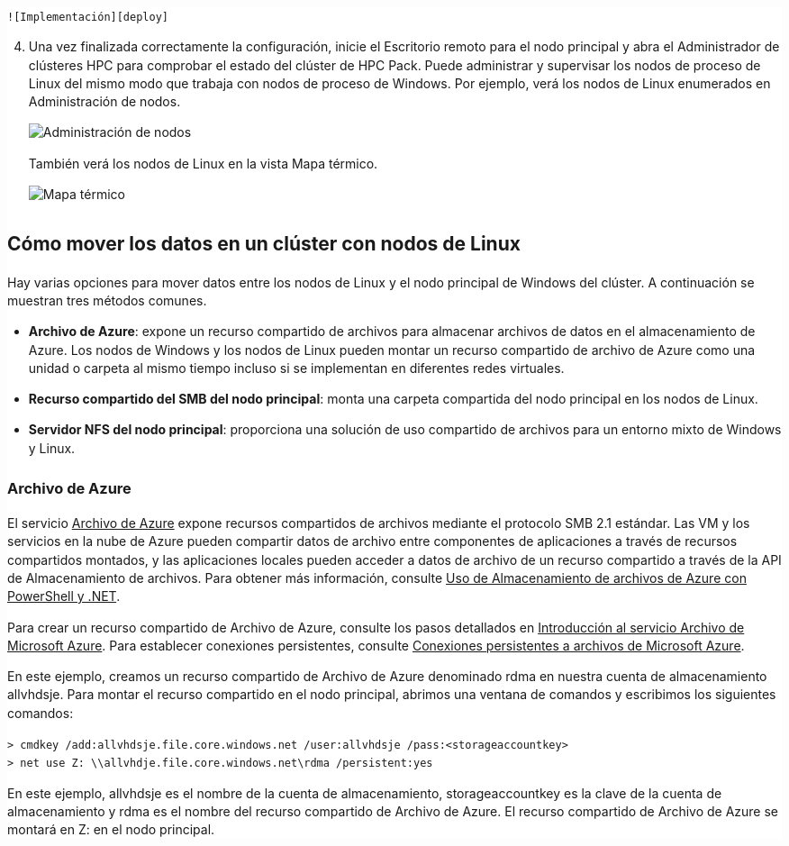     ![Implementación][deploy]

4. Una vez finalizada correctamente la configuración, inicie el Escritorio remoto para el nodo principal y abra el Administrador de clústeres HPC para comprobar el estado del clúster de HPC Pack. Puede administrar y supervisar los nodos de proceso de Linux del mismo modo que trabaja con nodos de proceso de Windows. Por ejemplo, verá los nodos de Linux enumerados en Administración de nodos.

    ![Administración de nodos][management]

    También verá los nodos de Linux en la vista Mapa térmico.

    ![Mapa térmico][heatmap]

## Cómo mover los datos en un clúster con nodos de Linux

Hay varias opciones para mover datos entre los nodos de Linux y el nodo principal de Windows del clúster. A continuación se muestran tres métodos comunes.

* **Archivo de Azure**: expone un recurso compartido de archivos para almacenar archivos de datos en el almacenamiento de Azure. Los nodos de Windows y los nodos de Linux pueden montar un recurso compartido de archivo de Azure como una unidad o carpeta al mismo tiempo incluso si se implementan en diferentes redes virtuales.

* **Recurso compartido del SMB del nodo principal**: monta una carpeta compartida del nodo principal en los nodos de Linux.

* **Servidor NFS del nodo principal**: proporciona una solución de uso compartido de archivos para un entorno mixto de Windows y Linux.

### Archivo de Azure

El servicio [Archivo de Azure](https://azure.microsoft.com/services/storage/files/) expone recursos compartidos de archivos mediante el protocolo SMB 2.1 estándar. Las VM y los servicios en la nube de Azure pueden compartir datos de archivo entre componentes de aplicaciones a través de recursos compartidos montados, y las aplicaciones locales pueden acceder a datos de archivo de un recurso compartido a través de la API de Almacenamiento de archivos. Para obtener más información, consulte [Uso de Almacenamiento de archivos de Azure con PowerShell y .NET](../storage/storage-dotnet-how-to-use-files.md).

Para crear un recurso compartido de Archivo de Azure, consulte los pasos detallados en [Introducción al servicio Archivo de Microsoft Azure](http://blogs.msdn.com/b/windowsazurestorage/archive/2014/05/12/introducing-microsoft-azure-file-service.aspx). Para establecer conexiones persistentes, consulte [Conexiones persistentes a archivos de Microsoft Azure](http://blogs.msdn.com/b/windowsazurestorage/archive/2014/05/27/persisting-connections-to-microsoft-azure-files.aspx).

En este ejemplo, creamos un recurso compartido de Archivo de Azure denominado rdma en nuestra cuenta de almacenamiento allvhdsje. Para montar el recurso compartido en el nodo principal, abrimos una ventana de comandos y escribimos los siguientes comandos:

```
> cmdkey /add:allvhdsje.file.core.windows.net /user:allvhdsje /pass:<storageaccountkey>
> net use Z: \\allvhdje.file.core.windows.net\rdma /persistent:yes
```

En este ejemplo, allvhdsje es el nombre de la cuenta de almacenamiento, storageaccountkey es la clave de la cuenta de almacenamiento y rdma es el nombre del recurso compartido de Archivo de Azure. El recurso compartido de Archivo de Azure se montará en Z: en el nodo principal.


[scenario]: ./media/virtual-machines-linux-cluster-hpcpack/scenario.png
[validate]: ./media/virtual-machines-linux-cluster-hpcpack/validate.png
[resources]: ./media/virtual-machines-linux-cluster-hpcpack/resources.png
[deploy]: ./media/virtual-machines-linux-cluster-hpcpack/deploy.png
[management]: ./media/virtual-machines-linux-cluster-hpcpack/management.png
[heatmap]: ./media/virtual-machines-linux-cluster-hpcpack/heatmap.png
[fileshareperms]: ./media/virtual-machines-linux-cluster-hpcpack/fileshare1.png
[filesharing]: ./media/virtual-machines-linux-cluster-hpcpack/fileshare2.png
[nfsauth]: ./media/virtual-machines-linux-cluster-hpcpack/nfsauth.png
[nfsshare]: ./media/virtual-machines-linux-cluster-hpcpack/nfsshare.png
[nfsperm]: ./media/virtual-machines-linux-cluster-hpcpack/nfsperm.png
[nfsmanage]: ./media/virtual-machines-linux-cluster-hpcpack/nfsmanage.png